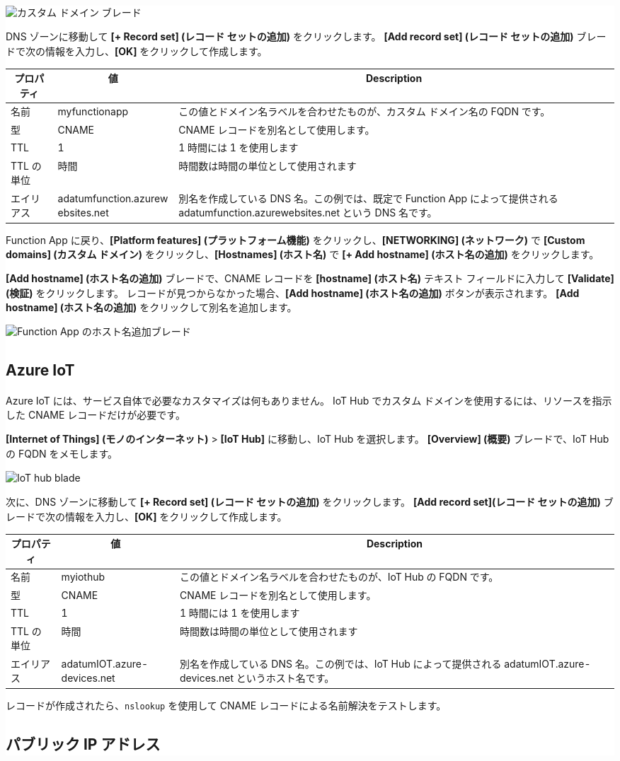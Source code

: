 ![カスタム ドメイン ブレード](./media/dns-custom-domain/functionshostname.png)

DNS ゾーンに移動して **[+ Record set] \(レコード セットの追加)** をクリックします。 **[Add record set] \(レコード セットの追加)** ブレードで次の情報を入力し、**[OK]** をクリックして作成します。

|プロパティ  |値  |Description  |
|---------|---------|---------|
|名前     | myfunctionapp        | この値とドメイン名ラベルを合わせたものが、カスタム ドメイン名の FQDN です。        |
|型     | CNAME        | CNAME レコードを別名として使用します。        |
|TTL     | 1        | 1 時間には 1 を使用します        |
|TTL の単位     | 時間        | 時間数は時間の単位として使用されます         |
|エイリアス     | adatumfunction.azurewebsites.net        | 別名を作成している DNS 名。この例では、既定で Function App によって提供される adatumfunction.azurewebsites.net という DNS 名です。        |

Function App に戻り、**[Platform features] \(プラットフォーム機能)** をクリックし、**[NETWORKING] \(ネットワーク)** で **[Custom domains] \(カスタム ドメイン)** をクリックし、**[Hostnames] \(ホスト名)** で **[+ Add hostname] \(ホスト名の追加)** をクリックします。

**[Add hostname] \(ホスト名の追加)** ブレードで、CNAME レコードを **[hostname] \(ホスト名)** テキスト フィールドに入力して **[Validate] \(検証)** をクリックします。 レコードが見つからなかった場合、**[Add hostname] \(ホスト名の追加)** ボタンが表示されます。 **[Add hostname] \(ホスト名の追加)** をクリックして別名を追加します。

![Function App のホスト名追加ブレード](./media/dns-custom-domain/functionaddhostname.png)

## <a name="azure-iot"></a>Azure IoT

Azure IoT には、サービス自体で必要なカスタマイズは何もありません。 IoT Hub でカスタム ドメインを使用するには、リソースを指示した CNAME レコードだけが必要です。

**[Internet of Things] \(モノのインターネット)** > **[IoT Hub]** に移動し、IoT Hub を選択します。 **[Overview] \(概要)** ブレードで、IoT Hub の FQDN をメモします。

![IoT hub blade](./media/dns-custom-domain/iot.png)

次に、DNS ゾーンに移動して **[+ Record set] \(レコード セットの追加)** をクリックします。 **[Add record set]\(レコード セットの追加)** ブレードで次の情報を入力し、**[OK]** をクリックして作成します。


|プロパティ  |値  |Description  |
|---------|---------|---------|
|名前     | myiothub        | この値とドメイン名ラベルを合わせたものが、IoT Hub の FQDN です。        |
|型     | CNAME        | CNAME レコードを別名として使用します。
|TTL     | 1        | 1 時間には 1 を使用します        |
|TTL の単位     | 時間        | 時間数は時間の単位として使用されます         |
|エイリアス     | adatumIOT.azure-devices.net        | 別名を作成している DNS 名。この例では、IoT Hub によって提供される adatumIOT.azure-devices.net というホスト名です。

レコードが作成されたら、`nslookup` を使用して CNAME レコードによる名前解決をテストします。

## <a name="public-ip-address"></a>パブリック IP アドレス
